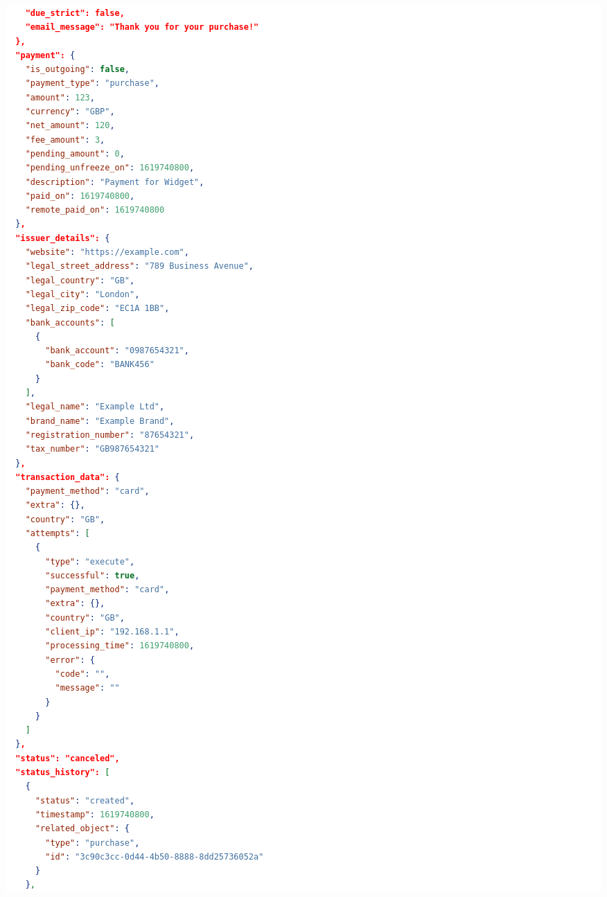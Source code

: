 ```json
    "due_strict": false,
    "email_message": "Thank you for your purchase!"
  },
  "payment": {
    "is_outgoing": false,
    "payment_type": "purchase",
    "amount": 123,
    "currency": "GBP",
    "net_amount": 120,
    "fee_amount": 3,
    "pending_amount": 0,
    "pending_unfreeze_on": 1619740800,
    "description": "Payment for Widget",
    "paid_on": 1619740800,
    "remote_paid_on": 1619740800
  },
  "issuer_details": {
    "website": "https://example.com",
    "legal_street_address": "789 Business Avenue",
    "legal_country": "GB",
    "legal_city": "London",
    "legal_zip_code": "EC1A 1BB",
    "bank_accounts": [
      {
        "bank_account": "0987654321",
        "bank_code": "BANK456"
      }
    ],
    "legal_name": "Example Ltd",
    "brand_name": "Example Brand",
    "registration_number": "87654321",
    "tax_number": "GB987654321"
  },
  "transaction_data": {
    "payment_method": "card",
    "extra": {},
    "country": "GB",
    "attempts": [
      {
        "type": "execute",
        "successful": true,
        "payment_method": "card",
        "extra": {},
        "country": "GB",
        "client_ip": "192.168.1.1",
        "processing_time": 1619740800,
        "error": {
          "code": "",
          "message": ""
        }
      }
    ]
  },
  "status": "canceled",
  "status_history": [
    {
      "status": "created",
      "timestamp": 1619740800,
      "related_object": {
        "type": "purchase",
        "id": "3c90c3cc-0d44-4b50-8888-8dd25736052a"
      }
    },
```
